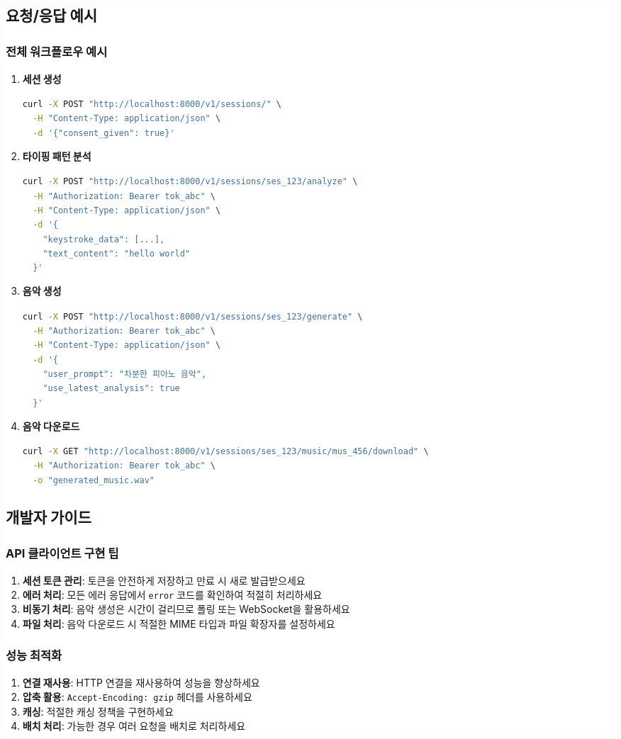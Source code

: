 ## 요청/응답 예시

### 전체 워크플로우 예시

1. **세션 생성**
   ```bash
   curl -X POST "http://localhost:8000/v1/sessions/" \
     -H "Content-Type: application/json" \
     -d '{"consent_given": true}'
   ```

2. **타이핑 패턴 분석**
   ```bash
   curl -X POST "http://localhost:8000/v1/sessions/ses_123/analyze" \
     -H "Authorization: Bearer tok_abc" \
     -H "Content-Type: application/json" \
     -d '{
       "keystroke_data": [...],
       "text_content": "hello world"
     }'
   ```

3. **음악 생성**
   ```bash
   curl -X POST "http://localhost:8000/v1/sessions/ses_123/generate" \
     -H "Authorization: Bearer tok_abc" \
     -H "Content-Type: application/json" \
     -d '{
       "user_prompt": "차분한 피아노 음악",
       "use_latest_analysis": true
     }'
   ```

4. **음악 다운로드**
   ```bash
   curl -X GET "http://localhost:8000/v1/sessions/ses_123/music/mus_456/download" \
     -H "Authorization: Bearer tok_abc" \
     -o "generated_music.wav"
   ```

## 개발자 가이드

### API 클라이언트 구현 팁

1. **세션 토큰 관리**: 토큰을 안전하게 저장하고 만료 시 새로 발급받으세요
2. **에러 처리**: 모든 에러 응답에서 `error` 코드를 확인하여 적절히 처리하세요
3. **비동기 처리**: 음악 생성은 시간이 걸리므로 폴링 또는 WebSocket을 활용하세요
4. **파일 처리**: 음악 다운로드 시 적절한 MIME 타입과 파일 확장자를 설정하세요

### 성능 최적화

1. **연결 재사용**: HTTP 연결을 재사용하여 성능을 향상하세요
2. **압축 활용**: `Accept-Encoding: gzip` 헤더를 사용하세요
3. **캐싱**: 적절한 캐싱 정책을 구현하세요
4. **배치 처리**: 가능한 경우 여러 요청을 배치로 처리하세요
